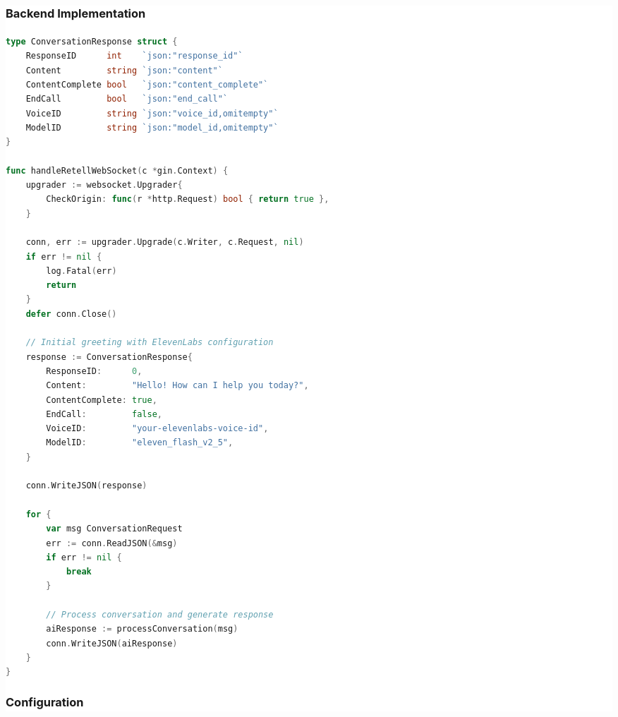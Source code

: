 ### Backend Implementation
```go
type ConversationResponse struct {
    ResponseID      int    `json:"response_id"`
    Content         string `json:"content"`
    ContentComplete bool   `json:"content_complete"`
    EndCall         bool   `json:"end_call"`
    VoiceID         string `json:"voice_id,omitempty"`
    ModelID         string `json:"model_id,omitempty"`
}

func handleRetellWebSocket(c *gin.Context) {
    upgrader := websocket.Upgrader{
        CheckOrigin: func(r *http.Request) bool { return true },
    }
    
    conn, err := upgrader.Upgrade(c.Writer, c.Request, nil)
    if err != nil {
        log.Fatal(err)
        return
    }
    defer conn.Close()
    
    // Initial greeting with ElevenLabs configuration
    response := ConversationResponse{
        ResponseID:      0,
        Content:         "Hello! How can I help you today?",
        ContentComplete: true,
        EndCall:         false,
        VoiceID:         "your-elevenlabs-voice-id",
        ModelID:         "eleven_flash_v2_5",
    }
    
    conn.WriteJSON(response)
    
    for {
        var msg ConversationRequest
        err := conn.ReadJSON(&msg)
        if err != nil {
            break
        }
        
        // Process conversation and generate response
        aiResponse := processConversation(msg)
        conn.WriteJSON(aiResponse)
    }
}
```

### Configuration
